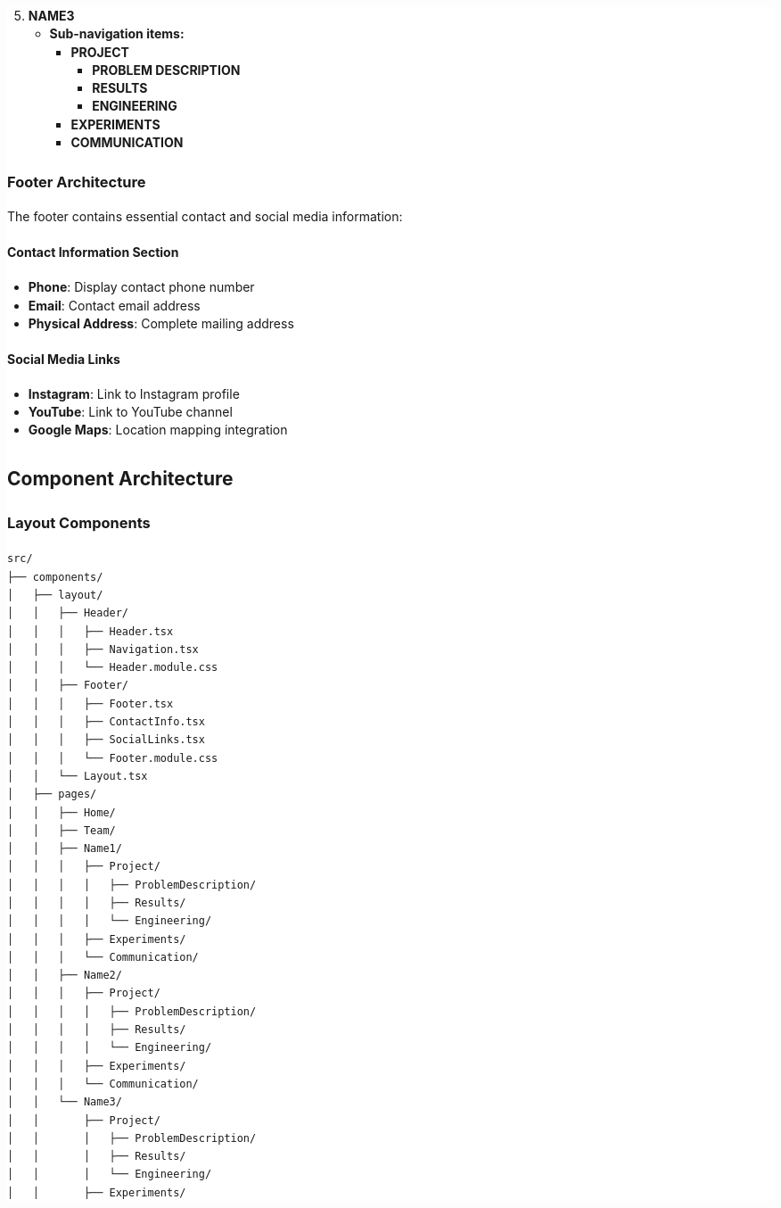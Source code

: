 5. **NAME3**
   - **Sub-navigation items:**
     - **PROJECT**
       - **PROBLEM DESCRIPTION**
       - **RESULTS**
       - **ENGINEERING**
     - **EXPERIMENTS**
     - **COMMUNICATION**

### Footer Architecture

The footer contains essential contact and social media information:

#### Contact Information Section
- **Phone**: Display contact phone number
- **Email**: Contact email address
- **Physical Address**: Complete mailing address

#### Social Media Links
- **Instagram**: Link to Instagram profile
- **YouTube**: Link to YouTube channel
- **Google Maps**: Location mapping integration

## Component Architecture

### Layout Components

```
src/
├── components/
│   ├── layout/
│   │   ├── Header/
│   │   │   ├── Header.tsx
│   │   │   ├── Navigation.tsx
│   │   │   └── Header.module.css
│   │   ├── Footer/
│   │   │   ├── Footer.tsx
│   │   │   ├── ContactInfo.tsx
│   │   │   ├── SocialLinks.tsx
│   │   │   └── Footer.module.css
│   │   └── Layout.tsx
│   ├── pages/
│   │   ├── Home/
│   │   ├── Team/
│   │   ├── Name1/
│   │   │   ├── Project/
│   │   │   │   ├── ProblemDescription/
│   │   │   │   ├── Results/
│   │   │   │   └── Engineering/
│   │   │   ├── Experiments/
│   │   │   └── Communication/
│   │   ├── Name2/
│   │   │   ├── Project/
│   │   │   │   ├── ProblemDescription/
│   │   │   │   ├── Results/
│   │   │   │   └── Engineering/
│   │   │   ├── Experiments/
│   │   │   └── Communication/
│   │   └── Name3/
│   │       ├── Project/
│   │       │   ├── ProblemDescription/
│   │       │   ├── Results/
│   │       │   └── Engineering/
│   │       ├── Experiments/
```
